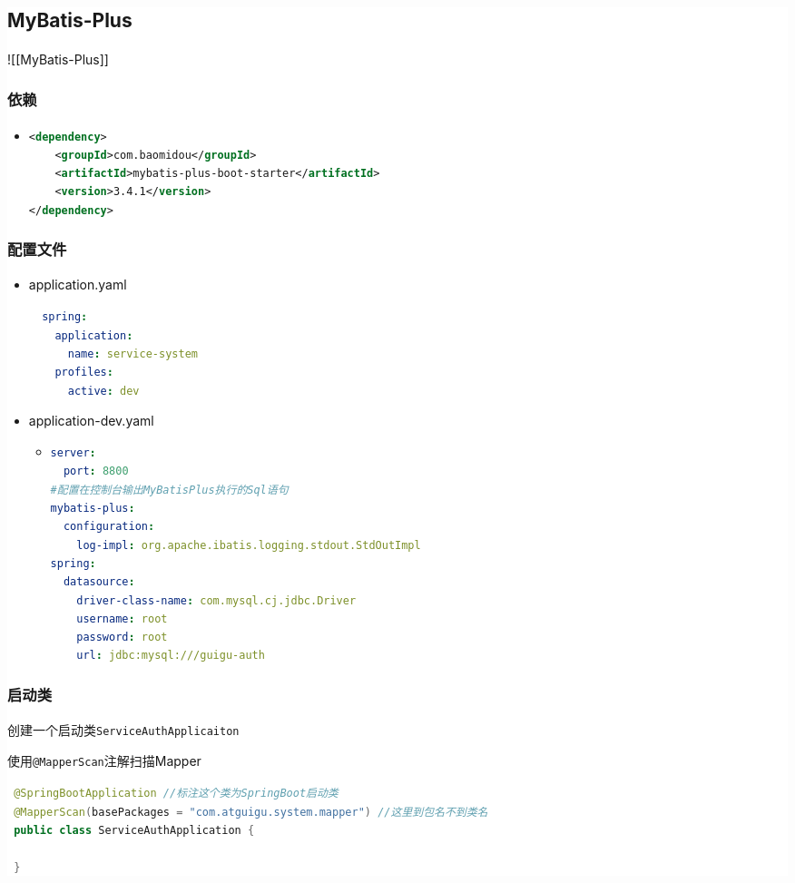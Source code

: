 ## MyBatis-Plus

![[MyBatis-Plus]]


### 依赖

* ```xml
  <dependency>
      <groupId>com.baomidou</groupId>
      <artifactId>mybatis-plus-boot-starter</artifactId>
      <version>3.4.1</version>
  </dependency>
  ```

### 配置文件

* application.yaml

  ```yaml
    spring:
      application:
        name: service-system
      profiles:
        active: dev
    ```

* application-dev.yaml

  * ```yaml
    server:
      port: 8800
    #配置在控制台输出MyBatisPlus执行的Sql语句
    mybatis-plus:
      configuration:
        log-impl: org.apache.ibatis.logging.stdout.StdOutImpl
    spring:
      datasource:
        driver-class-name: com.mysql.cj.jdbc.Driver
        username: root
        password: root
        url: jdbc:mysql:///guigu-auth
    ```



### 启动类

创建一个启动类`ServiceAuthApplicaiton`

使用`@MapperScan`注解扫描Mapper

 ```java
  @SpringBootApplication //标注这个类为SpringBoot启动类
  @MapperScan(basePackages = "com.atguigu.system.mapper") //这里到包名不到类名
  public class ServiceAuthApplication {
  
  }
  ```


[文档地址]: https://doc.xiaominfo.com/
  [knife4j地址]: http://localhost:8800/doc.html